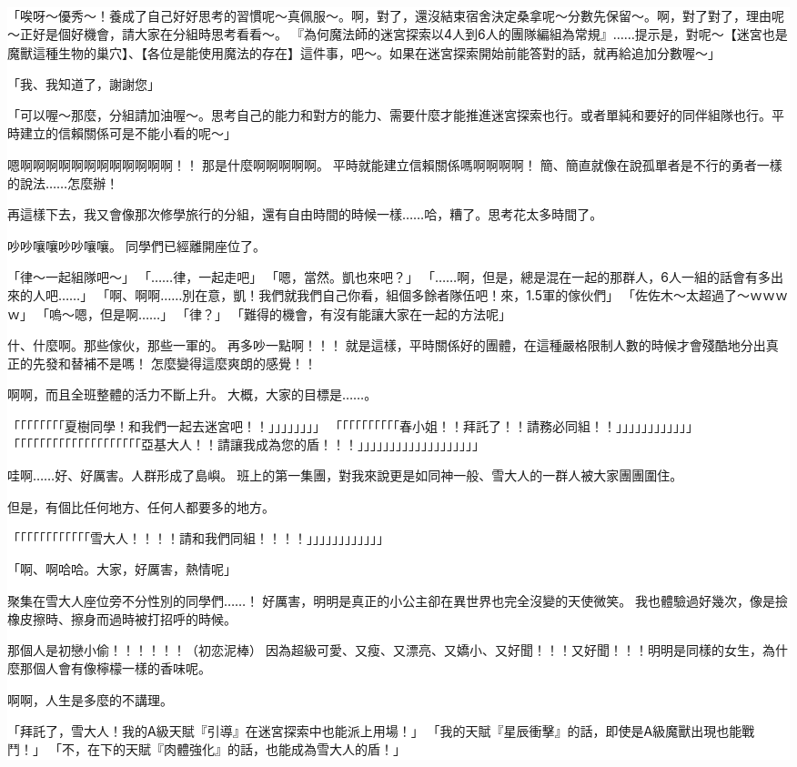 「唉呀～優秀～！養成了自己好好思考的習慣呢～真佩服～。啊，對了，還沒結束宿舍決定桑拿呢～分數先保留～。啊，對了對了，理由呢～正好是個好機會，請大家在分組時思考看看～。
『為何魔法師的迷宮探索以4人到6人的團隊編組為常規』……提示是，對呢～【迷宮也是魔獸這種生物的巢穴】、【各位是能使用魔法的存在】這件事，吧～。如果在迷宮探索開始前能答對的話，就再給追加分數喔～」

「我、我知道了，謝謝您」

「可以喔～那麼，分組請加油喔～。思考自己的能力和對方的能力、需要什麼才能推進迷宮探索也行。或者單純和要好的同伴組隊也行。平時建立的信賴關係可是不能小看的呢～」

嗯啊啊啊啊啊啊啊啊啊啊啊啊！！
那是什麼啊啊啊啊啊。
平時就能建立信賴關係嗎啊啊啊啊！
簡、簡直就像在說孤單者是不行的勇者一樣的說法……怎麼辦！

再這樣下去，我又會像那次修學旅行的分組，還有自由時間的時候一樣……哈，糟了。思考花太多時間了。

吵吵嚷嚷吵吵嚷嚷。
同學們已經離開座位了。

「律～一起組隊吧～」
「……律，一起走吧」
「嗯，當然。凱也來吧？」
「……啊，但是，總是混在一起的那群人，6人一組的話會有多出來的人吧……」
「啊、啊啊……別在意，凱！我們就我們自己你看，組個多餘者隊伍吧！來，1.5軍的傢伙們」
「佐佐木～太超過了～ｗｗｗｗ」
「嗚～嗯，但是啊……」
「律？」
「難得的機會，有沒有能讓大家在一起的方法呢」

什、什麼啊。那些傢伙，那些一軍的。
再多吵一點啊！！！
就是這樣，平時關係好的團體，在這種嚴格限制人數的時候才會殘酷地分出真正的先發和替補不是嗎！
怎麼變得這麼爽朗的感覺！！

啊啊，而且全班整體的活力不斷上升。
大概，大家的目標是……。

「「「「「「「「夏樹同學！和我們一起去迷宮吧！！」」」」」」」」
「「「「「「「「「「春小姐！！拜託了！！請務必同組！！」」」」」」」」」」」」
「「「「「「「「「「「「「「「「「「「「亞基大人！！請讓我成為您的盾！！！」」」」」」」」」」」」」」」」」」」

哇啊……好、好厲害。人群形成了島嶼。
班上的第一集團，對我來說更是如同神一般、雪大人的一群人被大家團團圍住。

但是，有個比任何地方、任何人都要多的地方。

「「「「「「「「「「「「雪大人！！！！請和我們同組！！！！」」」」」」」」」」」」

「啊、啊哈哈。大家，好厲害，熱情呢」

聚集在雪大人座位旁不分性別的同學們……！
好厲害，明明是真正的小公主卻在異世界也完全沒變的天使微笑。
我也體驗過好幾次，像是撿橡皮擦時、擦身而過時被打招呼的時候。

那個人是初戀小偷！！！！！！（初恋泥棒）
因為超級可愛、又瘦、又漂亮、又嬌小、又好聞！！！又好聞！！！明明是同樣的女生，為什麼那個人會有像檸檬一樣的香味呢。

啊啊，人生是多麼的不講理。

「拜託了，雪大人！我的A級天賦『引導』在迷宮探索中也能派上用場！」
「我的天賦『星辰衝擊』的話，即使是A級魔獸出現也能戰鬥！」
「不，在下的天賦『肉體強化』的話，也能成為雪大人的盾！」
